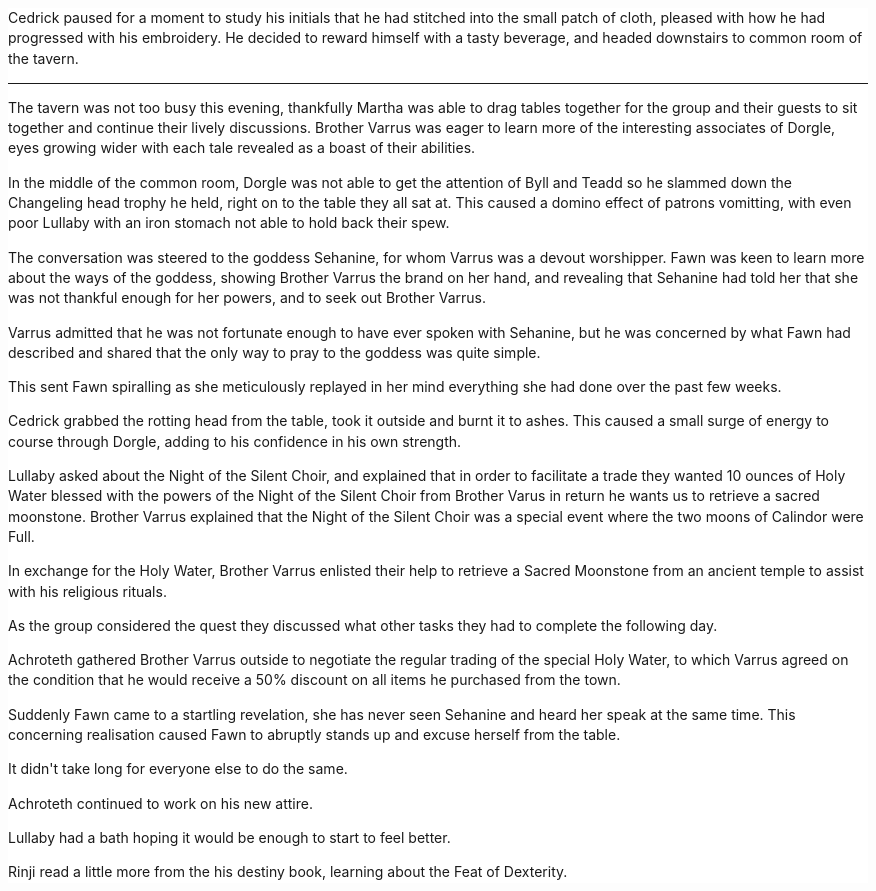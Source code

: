 
Cedrick paused for a moment to study his initials that he had stitched into the small patch of cloth, pleased with how he had progressed with his embroidery. He decided to reward himself with a tasty beverage, and headed downstairs to common room of the tavern.

---

The tavern was not too busy this evening, thankfully Martha was able to drag tables together for the group and their guests to sit together and continue their lively discussions. Brother Varrus was eager to learn more of the interesting associates of Dorgle, eyes growing wider with each tale revealed as a boast of their abilities.

In the middle of the common room, Dorgle was not able to get the attention of Byll and Teadd so he slammed down the Changeling head trophy he held, right on to the table they all sat at. This caused a domino effect of patrons vomitting, with even poor Lullaby with an iron stomach not able to hold back their spew.

The conversation was steered to the goddess Sehanine, for whom Varrus was a devout worshipper. Fawn was keen to learn more about the ways of the goddess, showing Brother Varrus the brand on her hand, and revealing that Sehanine had told her that she was not thankful enough for her powers, and to seek out Brother Varrus.

Varrus admitted that he was not fortunate enough to have ever spoken with Sehanine, but he was concerned by what Fawn had described and shared that the only way to pray to the goddess was quite simple.

This sent Fawn spiralling as she meticulously replayed in her mind everything she had done over the past few weeks.

Cedrick grabbed the rotting head from the table, took it outside and burnt it to ashes. This caused a small surge of energy to course through Dorgle, adding to his confidence in his own strength.

Lullaby asked about the Night of the Silent Choir, and explained that in order to facilitate a trade they wanted 10 ounces of Holy Water blessed with the powers of the Night of the Silent Choir from Brother Varus in return he wants us to retrieve a sacred moonstone. Brother Varrus explained that the Night of the Silent Choir was a special event where the two moons of Calindor were Full.

In exchange for the Holy Water, Brother Varrus enlisted their help to retrieve a Sacred Moonstone from an ancient temple to assist with his religious rituals.

As the group considered the quest they discussed what other tasks they had to complete the following day.

Achroteth gathered Brother Varrus outside to negotiate the regular trading of the special Holy Water, to which Varrus agreed on the condition that he would receive a 50% discount on all items he purchased from the town.

Suddenly Fawn came to a startling revelation, she has never seen Sehanine and heard her speak at the same time. This concerning realisation caused Fawn to abruptly stands up and excuse herself from the table.

It didn't take long for everyone else to do the same.

Achroteth continued to work on his new attire.

Lullaby had a bath hoping it would be enough to start to feel better.

Rinji read a little more from the his destiny book, learning about the Feat of Dexterity.
